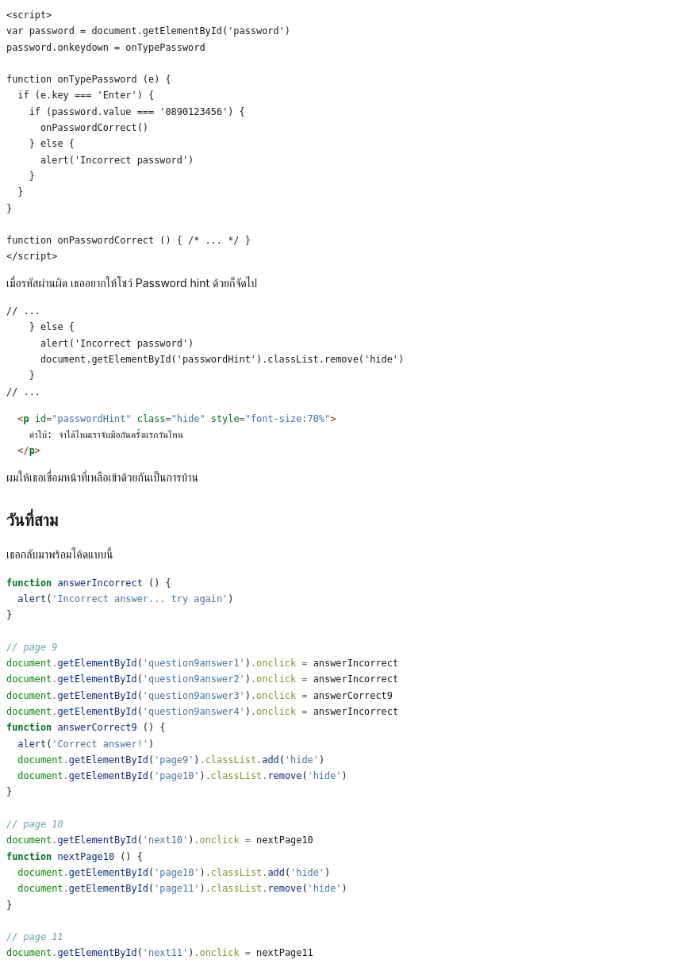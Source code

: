 ```html{6-12}
<script>
var password = document.getElementById('password')
password.onkeydown = onTypePassword

function onTypePassword (e) {
  if (e.key === 'Enter') {
    if (password.value === '0890123456') {
      onPasswordCorrect()
    } else {
      alert('Incorrect password')
    }
  }
}

function onPasswordCorrect () { /* ... */ }
</script>
```

เมื่อรหัสผ่านผิด เธออยากให้โชว์ Password hint ด้วยก็จัดไป

```js{4}
// ...
    } else {
      alert('Incorrect password')
      document.getElementById('passwordHint').classList.remove('hide')
    }
// ...
```

```html
  <p id="passwordHint" class="hide" style="font-size:70%">
    คำใบ้: จำได้ไหมเราจับมือกันครั้งแรกวันไหน
  </p>
```

ผมให้เธอเชื่อมหน้าที่เหลือเข้าด้วยกันเป็นการบ้าน

## วันที่สาม

เธอกลับมาพร้อมโค้ดแบบนี้

```js
function answerIncorrect () {
  alert('Incorrect answer... try again')
}

// page 9
document.getElementById('question9answer1').onclick = answerIncorrect
document.getElementById('question9answer2').onclick = answerIncorrect
document.getElementById('question9answer3').onclick = answerCorrect9
document.getElementById('question9answer4').onclick = answerIncorrect
function answerCorrect9 () {
  alert('Correct answer!')
  document.getElementById('page9').classList.add('hide')
  document.getElementById('page10').classList.remove('hide')
}

// page 10
document.getElementById('next10').onclick = nextPage10
function nextPage10 () {
  document.getElementById('page10').classList.add('hide')
  document.getElementById('page11').classList.remove('hide')
}

// page 11
document.getElementById('next11').onclick = nextPage11
```